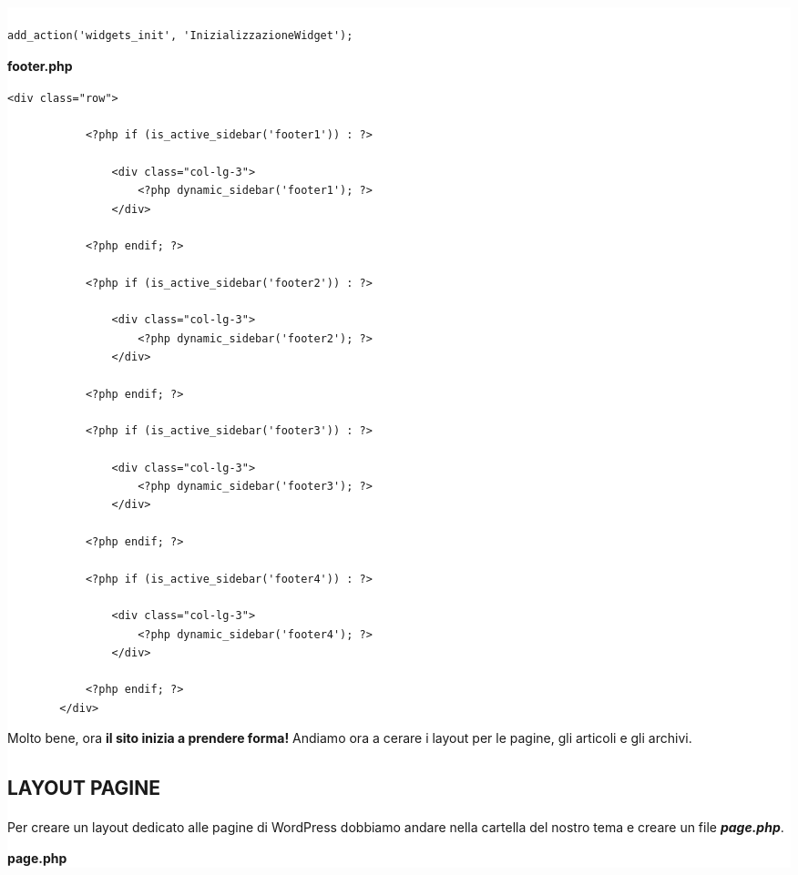 ```

add_action('widgets_init', 'InizializzazioneWidget');
```

**footer.php**

```
<div class="row">

            <?php if (is_active_sidebar('footer1')) : ?>

                <div class="col-lg-3">
                    <?php dynamic_sidebar('footer1'); ?>
                </div>

            <?php endif; ?>

            <?php if (is_active_sidebar('footer2')) : ?>

                <div class="col-lg-3">
                    <?php dynamic_sidebar('footer2'); ?>
                </div>

            <?php endif; ?>

            <?php if (is_active_sidebar('footer3')) : ?>

                <div class="col-lg-3">
                    <?php dynamic_sidebar('footer3'); ?>
                </div>

            <?php endif; ?>

            <?php if (is_active_sidebar('footer4')) : ?>

                <div class="col-lg-3">
                    <?php dynamic_sidebar('footer4'); ?>
                </div>

            <?php endif; ?>
        </div>
```

Molto bene, ora **il sito inizia a prendere forma!** Andiamo ora a cerare i layout per le pagine, gli articoli e gli archivi.

## LAYOUT PAGINE

Per creare un layout dedicato alle pagine di WordPress dobbiamo andare nella cartella del nostro tema e creare un file _**page.php**_.

**page.php**
